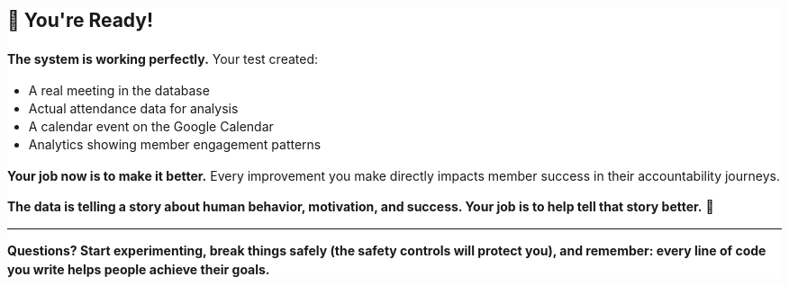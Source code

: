 ## 🎉 You're Ready!

**The system is working perfectly.** Your test created:
- A real meeting in the database
- Actual attendance data for analysis
- A calendar event on the Google Calendar
- Analytics showing member engagement patterns

**Your job now is to make it better.** Every improvement you make directly impacts member success in their accountability journeys. 

**The data is telling a story about human behavior, motivation, and success. Your job is to help tell that story better.** 🎯

---

**Questions? Start experimenting, break things safely (the safety controls will protect you), and remember: every line of code you write helps people achieve their goals.**